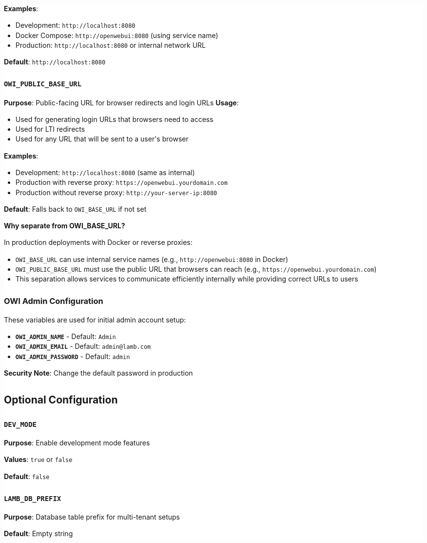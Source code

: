 **Examples**:
- Development: `http://localhost:8080`
- Docker Compose: `http://openwebui:8080` (using service name)
- Production: `http://localhost:8080` or internal network URL

**Default**: `http://localhost:8080`

### `OWI_PUBLIC_BASE_URL`

**Purpose**: Public-facing URL for browser redirects and login URLs
**Usage**:
- Used for generating login URLs that browsers need to access
- Used for LTI redirects
- Used for any URL that will be sent to a user's browser

**Examples**:
- Development: `http://localhost:8080` (same as internal)
- Production with reverse proxy: `https://openwebui.yourdomain.com`
- Production without reverse proxy: `http://your-server-ip:8080`

**Default**: Falls back to `OWI_BASE_URL` if not set

**Why separate from OWI_BASE_URL?**

In production deployments with Docker or reverse proxies:
- `OWI_BASE_URL` can use internal service names (e.g., `http://openwebui:8080` in Docker)
- `OWI_PUBLIC_BASE_URL` must use the public URL that browsers can reach (e.g., `https://openwebui.yourdomain.com`)
- This separation allows services to communicate efficiently internally while providing correct URLs to users

### OWI Admin Configuration

These variables are used for initial admin account setup:

- **`OWI_ADMIN_NAME`** - Default: `Admin`
- **`OWI_ADMIN_EMAIL`** - Default: `admin@lamb.com`
- **`OWI_ADMIN_PASSWORD`** - Default: `admin`

**Security Note**: Change the default password in production

## Optional Configuration

### `DEV_MODE`

**Purpose**: Enable development mode features

**Values**: `true` or `false`

**Default**: `false`

### `LAMB_DB_PREFIX`

**Purpose**: Database table prefix for multi-tenant setups

**Default**: Empty string
